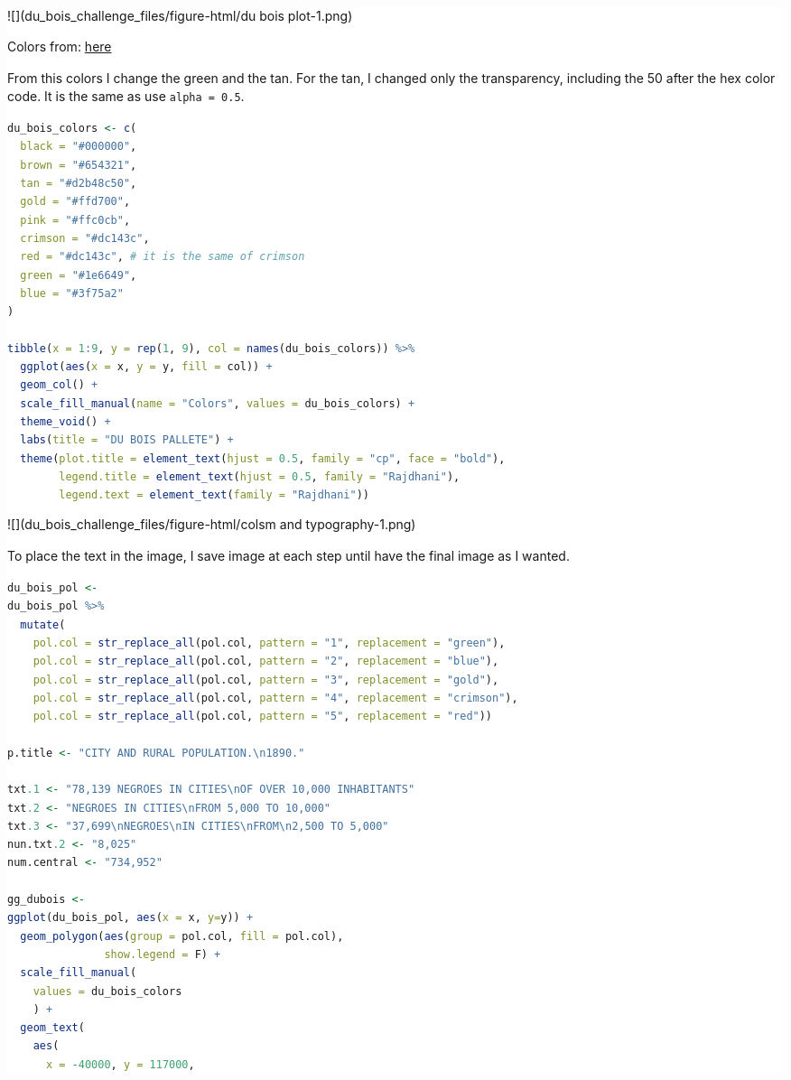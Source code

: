 ![](du_bois_challenge_files/figure-html/du bois plot-1.png)


Colors from: [here](https://raw.githubusercontent.com/ajstarks/dubois-data-portraits/master/dubois-style.pdf)

From this colors I change the green and the tan. For the tan, I changed only the
transparency, including the 50 after the hex color code. It is the same as use `alpha = 0.5`. 

```r
du_bois_colors <- c(
  black = "#000000",
  brown = "#654321",
  tan = "#d2b48c50",
  gold = "#ffd700",
  pink = "#ffc0cb",
  crimson = "#dc143c",
  red = "#dc143c", # it is the same of crimson
  green = "#1e6649",
  blue = "#3f75a2"
)

tibble(x = 1:9, y = rep(1, 9), col = names(du_bois_colors)) %>% 
  ggplot(aes(x = x, y = y, fill = col)) +
  geom_col() +
  scale_fill_manual(name = "Colors", values = du_bois_colors) +
  theme_void() +
  labs(title = "DU BOIS PALLETE") +
  theme(plot.title = element_text(hjust = 0.5, family = "cp", face = "bold"), 
        legend.title = element_text(hjust = 0.5, family = "Rajdhani"), 
        legend.text = element_text(family = "Rajdhani"))
```

![](du_bois_challenge_files/figure-html/colsm and typography-1.png)


To place the text in the image, I save image at each step until have the final image as I wanted. 


```r
du_bois_pol <- 
du_bois_pol %>% 
  mutate(
    pol.col = str_replace_all(pol.col, pattern = "1", replacement = "green"),
    pol.col = str_replace_all(pol.col, pattern = "2", replacement = "blue"),
    pol.col = str_replace_all(pol.col, pattern = "3", replacement = "gold"),
    pol.col = str_replace_all(pol.col, pattern = "4", replacement = "crimson"),
    pol.col = str_replace_all(pol.col, pattern = "5", replacement = "red"))

p.title <- "CITY AND RURAL POPULATION.\n1890."

txt.1 <- "78,139 NEGROES IN CITIES\nOF OVER 10,000 INHABITANTS"
txt.2 <- "NEGROES IN CITIES\nFROM 5,000 TO 10,000"
txt.3 <- "37,699\nNEGROES\nIN CITIES\nFROM\n2,500 TO 5,000"
nun.txt.2 <- "8,025"
num.central <- "734,952"

gg_dubois <- 
ggplot(du_bois_pol, aes(x = x, y=y)) +
  geom_polygon(aes(group = pol.col, fill = pol.col), 
               show.legend = F) +
  scale_fill_manual(
    values = du_bois_colors
    ) +
  geom_text(
    aes(
      x = -40000, y = 117000, 
```
